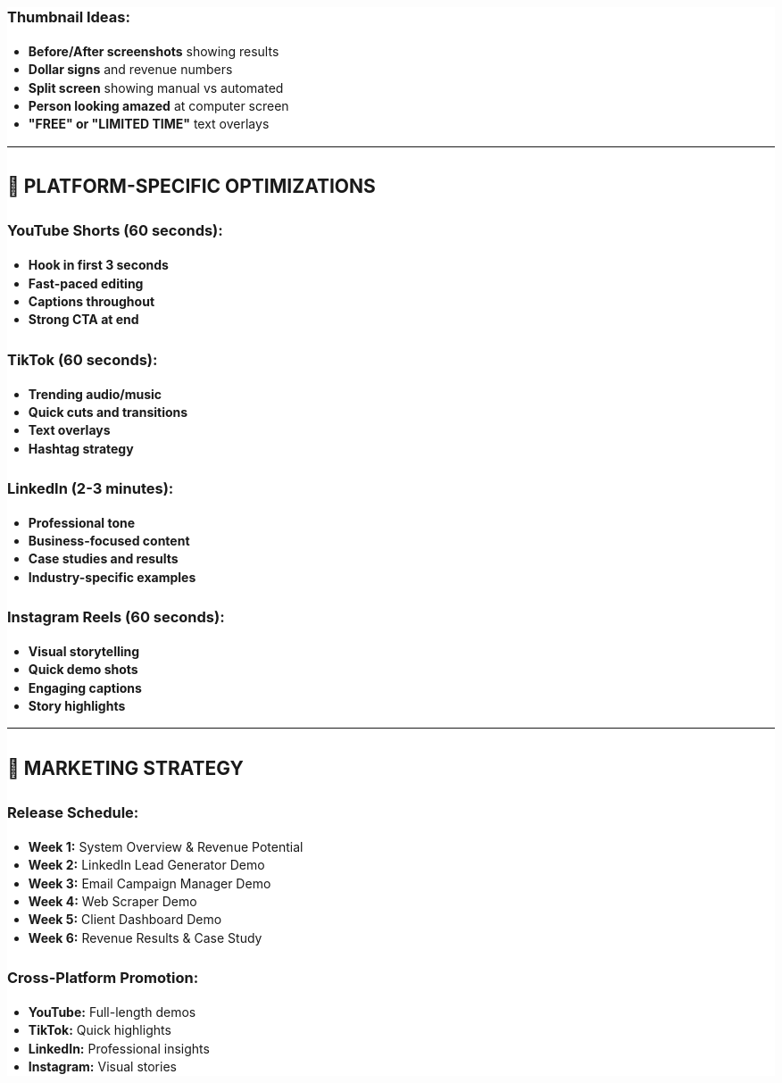 ### **Thumbnail Ideas:**
- **Before/After screenshots** showing results
- **Dollar signs** and revenue numbers
- **Split screen** showing manual vs automated
- **Person looking amazed** at computer screen
- **"FREE" or "LIMITED TIME"** text overlays

---

## 📱 **PLATFORM-SPECIFIC OPTIMIZATIONS**

### **YouTube Shorts (60 seconds):**
- **Hook in first 3 seconds**
- **Fast-paced editing**
- **Captions throughout**
- **Strong CTA at end**

### **TikTok (60 seconds):**
- **Trending audio/music**
- **Quick cuts and transitions**
- **Text overlays**
- **Hashtag strategy**

### **LinkedIn (2-3 minutes):**
- **Professional tone**
- **Business-focused content**
- **Case studies and results**
- **Industry-specific examples**

### **Instagram Reels (60 seconds):**
- **Visual storytelling**
- **Quick demo shots**
- **Engaging captions**
- **Story highlights**

---

## 🎯 **MARKETING STRATEGY**

### **Release Schedule:**
- **Week 1:** System Overview & Revenue Potential
- **Week 2:** LinkedIn Lead Generator Demo
- **Week 3:** Email Campaign Manager Demo
- **Week 4:** Web Scraper Demo
- **Week 5:** Client Dashboard Demo
- **Week 6:** Revenue Results & Case Study

### **Cross-Platform Promotion:**
- **YouTube:** Full-length demos
- **TikTok:** Quick highlights
- **LinkedIn:** Professional insights
- **Instagram:** Visual stories
